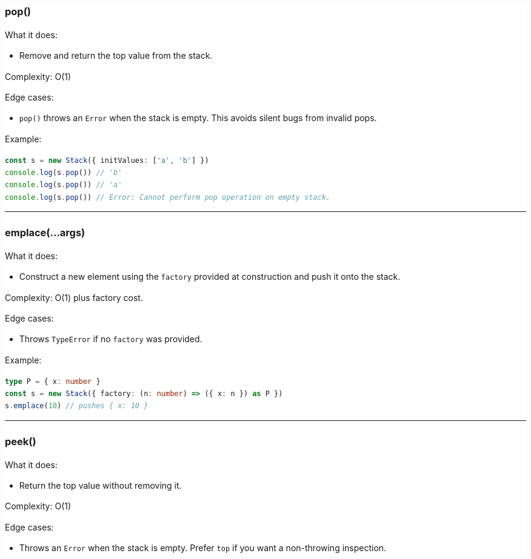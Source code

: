 
### pop()

What it does:

- Remove and return the top value from the stack.

Complexity: O(1)

Edge cases:

- `pop()` throws an `Error` when the stack is empty. This avoids silent
  bugs from invalid pops.

Example:

```ts
const s = new Stack({ initValues: ['a', 'b'] })
console.log(s.pop()) // 'b'
console.log(s.pop()) // 'a'
console.log(s.pop()) // Error: Cannot perform pop operation on empty stack.
```

---

### emplace(...args)

What it does:

- Construct a new element using the `factory` provided at construction and
  push it onto the stack.

Complexity: O(1) plus factory cost.

Edge cases:

- Throws `TypeError` if no `factory` was provided.

Example:

```ts
type P = { x: number }
const s = new Stack({ factory: (n: number) => ({ x: n }) as P })
s.emplace(10) // pushes { x: 10 }
```

---

### peek()

What it does:

- Return the top value without removing it.

Complexity: O(1)

Edge cases:

- Throws an `Error` when the stack is empty. Prefer `top` if you want a
  non-throwing inspection.
